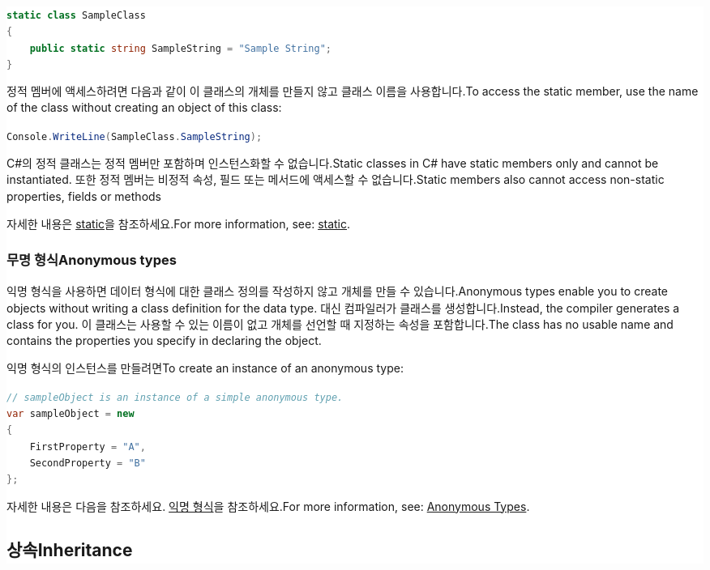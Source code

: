 ```csharp
static class SampleClass
{
    public static string SampleString = "Sample String";
}
```

<span data-ttu-id="b0cae-196">정적 멤버에 액세스하려면 다음과 같이 이 클래스의 개체를 만들지 않고 클래스 이름을 사용합니다.</span><span class="sxs-lookup"><span data-stu-id="b0cae-196">To access the static member, use the name of the class without creating an object of this class:</span></span>

```csharp
Console.WriteLine(SampleClass.SampleString);
```

<span data-ttu-id="b0cae-197">C#의 정적 클래스는 정적 멤버만 포함하며 인스턴스화할 수 없습니다.</span><span class="sxs-lookup"><span data-stu-id="b0cae-197">Static  classes in C# have static members only and cannot be instantiated.</span></span> <span data-ttu-id="b0cae-198">또한 정적 멤버는 비정적 속성, 필드 또는 메서드에 액세스할 수 없습니다.</span><span class="sxs-lookup"><span data-stu-id="b0cae-198">Static members also cannot access non-static  properties, fields or methods</span></span>

<span data-ttu-id="b0cae-199">자세한 내용은 [static](../../language-reference/keywords/static.md)을 참조하세요.</span><span class="sxs-lookup"><span data-stu-id="b0cae-199">For more information, see: [static](../../language-reference/keywords/static.md).</span></span>

### <a name="anonymous-types"></a><span data-ttu-id="b0cae-200">무명 형식</span><span class="sxs-lookup"><span data-stu-id="b0cae-200">Anonymous types</span></span>

<span data-ttu-id="b0cae-201">익명 형식을 사용하면 데이터 형식에 대한 클래스 정의를 작성하지 않고 개체를 만들 수 있습니다.</span><span class="sxs-lookup"><span data-stu-id="b0cae-201">Anonymous types enable you to create objects without writing a class definition for the data type.</span></span> <span data-ttu-id="b0cae-202">대신 컴파일러가 클래스를 생성합니다.</span><span class="sxs-lookup"><span data-stu-id="b0cae-202">Instead, the compiler generates a class for you.</span></span> <span data-ttu-id="b0cae-203">이 클래스는 사용할 수 있는 이름이 없고 개체를 선언할 때 지정하는 속성을 포함합니다.</span><span class="sxs-lookup"><span data-stu-id="b0cae-203">The class has no usable name and contains the properties you specify in declaring the object.</span></span>

<span data-ttu-id="b0cae-204">익명 형식의 인스턴스를 만들려면</span><span class="sxs-lookup"><span data-stu-id="b0cae-204">To create an instance of an anonymous type:</span></span>

```csharp
// sampleObject is an instance of a simple anonymous type.
var sampleObject = new
{
    FirstProperty = "A",
    SecondProperty = "B"
};
```

<span data-ttu-id="b0cae-205">자세한 내용은 다음을 참조하세요. [익명 형식](../classes-and-structs/anonymous-types.md)을 참조하세요.</span><span class="sxs-lookup"><span data-stu-id="b0cae-205">For more information, see: [Anonymous Types](../classes-and-structs/anonymous-types.md).</span></span>

## <a name="inheritance"></a><span data-ttu-id="b0cae-206">상속</span><span class="sxs-lookup"><span data-stu-id="b0cae-206">Inheritance</span></span>
